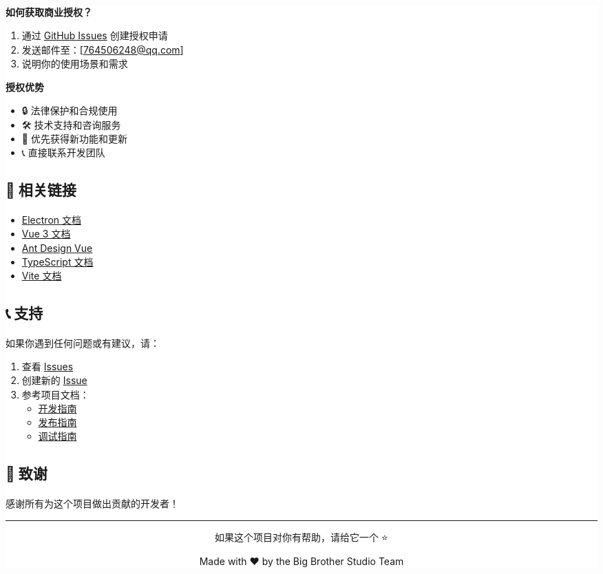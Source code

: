 **如何获取商业授权？**
1. 通过 [GitHub Issues](https://github.com/2384830985/zero-studio/issues) 创建授权申请
2. 发送邮件至：[764506248@qq.com]
3. 说明你的使用场景和需求

**授权优势**
- 🔒 法律保护和合规使用
- 🛠️ 技术支持和咨询服务
- 🚀 优先获得新功能和更新
- 📞 直接联系开发团队

## 🔗 相关链接

- [Electron 文档](https://www.electronjs.org/docs)
- [Vue 3 文档](https://vuejs.org/)
- [Ant Design Vue](https://antdv.com/)
- [TypeScript 文档](https://www.typescriptlang.org/)
- [Vite 文档](https://vitejs.dev/)

## 📞 支持

如果你遇到任何问题或有建议，请：

1. 查看 [Issues](https://github.com/2384830985/zero-studio/issues)
2. 创建新的 [Issue](https://github.com/2384830985/zero-studio/issues/new)
3. 参考项目文档：
   - [开发指南](DEVELOPMENT_GUIDE.md)
   - [发布指南](RELEASE_GUIDE.md)
   - [调试指南](ELECTRON_DEBUG_GUIDE.md)

## 🎉 致谢

感谢所有为这个项目做出贡献的开发者！

---

<div align="center">
  <p>如果这个项目对你有帮助，请给它一个 ⭐️</p>
  <p>Made with ❤️ by the Big Brother Studio Team</p>
</div>
